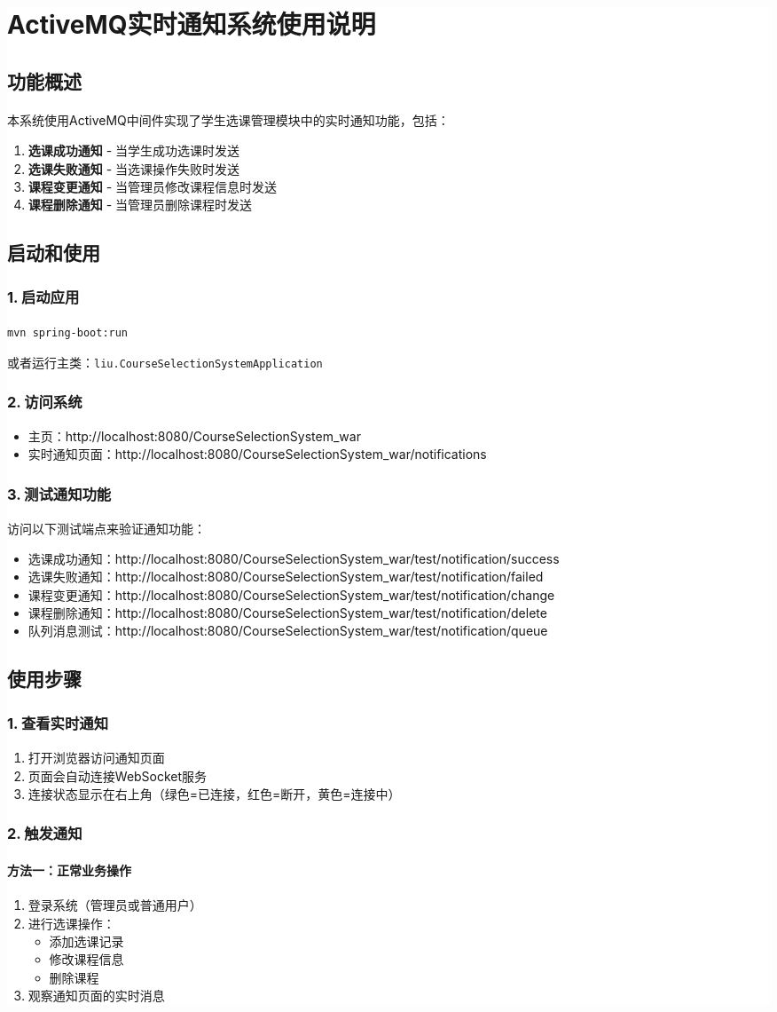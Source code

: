 # ActiveMQ实时通知系统使用说明

## 功能概述

本系统使用ActiveMQ中间件实现了学生选课管理模块中的实时通知功能，包括：

1. **选课成功通知** - 当学生成功选课时发送
2. **选课失败通知** - 当选课操作失败时发送
3. **课程变更通知** - 当管理员修改课程信息时发送
4. **课程删除通知** - 当管理员删除课程时发送

## 启动和使用

### 1. 启动应用

```bash
mvn spring-boot:run
```

或者运行主类：`liu.CourseSelectionSystemApplication`

### 2. 访问系统

- 主页：http://localhost:8080/CourseSelectionSystem_war
- 实时通知页面：http://localhost:8080/CourseSelectionSystem_war/notifications

### 3. 测试通知功能

访问以下测试端点来验证通知功能：

- 选课成功通知：http://localhost:8080/CourseSelectionSystem_war/test/notification/success
- 选课失败通知：http://localhost:8080/CourseSelectionSystem_war/test/notification/failed
- 课程变更通知：http://localhost:8080/CourseSelectionSystem_war/test/notification/change
- 课程删除通知：http://localhost:8080/CourseSelectionSystem_war/test/notification/delete
- 队列消息测试：http://localhost:8080/CourseSelectionSystem_war/test/notification/queue

## 使用步骤

### 1. 查看实时通知

1. 打开浏览器访问通知页面
2. 页面会自动连接WebSocket服务
3. 连接状态显示在右上角（绿色=已连接，红色=断开，黄色=连接中）

### 2. 触发通知

#### 方法一：正常业务操作
1. 登录系统（管理员或普通用户）
2. 进行选课操作：
   - 添加选课记录
   - 修改课程信息
   - 删除课程
3. 观察通知页面的实时消息

